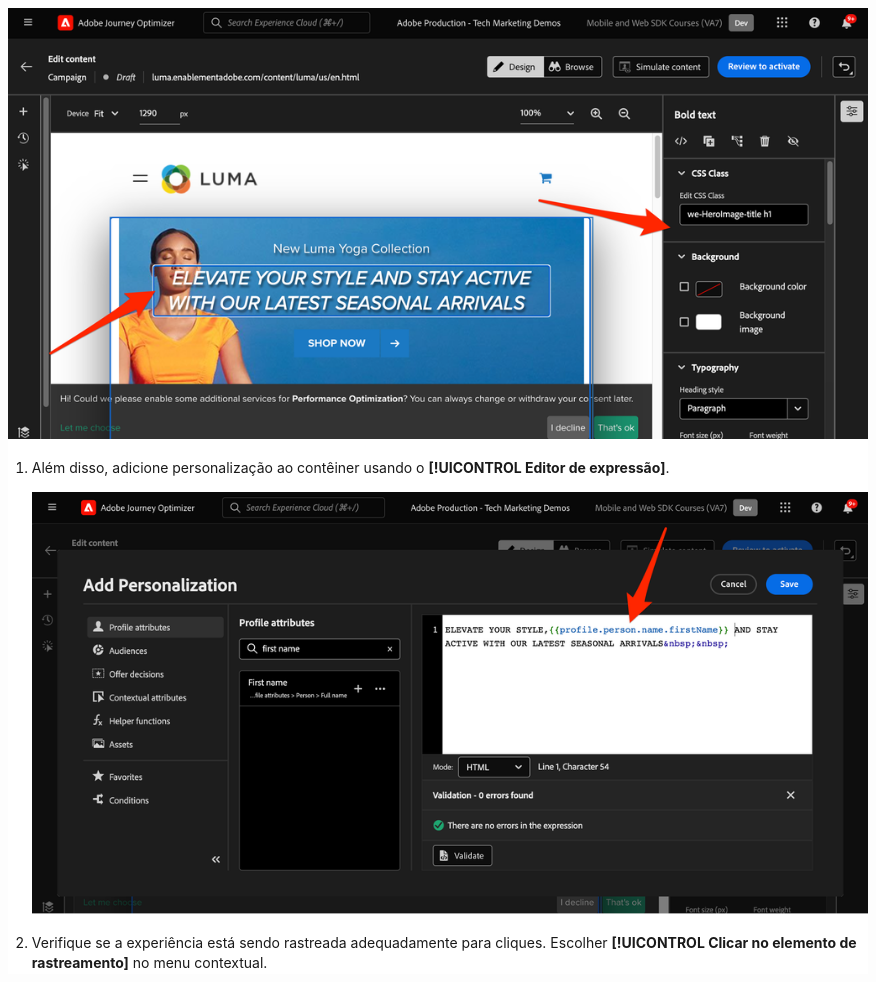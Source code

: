    ![Adicionar edições contextuais](assets/web-channel-some-contextual-edit.png)

1. Além disso, adicione personalização ao contêiner usando o **[!UICONTROL Editor de expressão]**.

   ![Adicionar personalização](assets/web-channel-add-basic-personalization.png)

1. Verifique se a experiência está sendo rastreada adequadamente para cliques. Escolher **[!UICONTROL Clicar no elemento de rastreamento]** no menu contextual.
